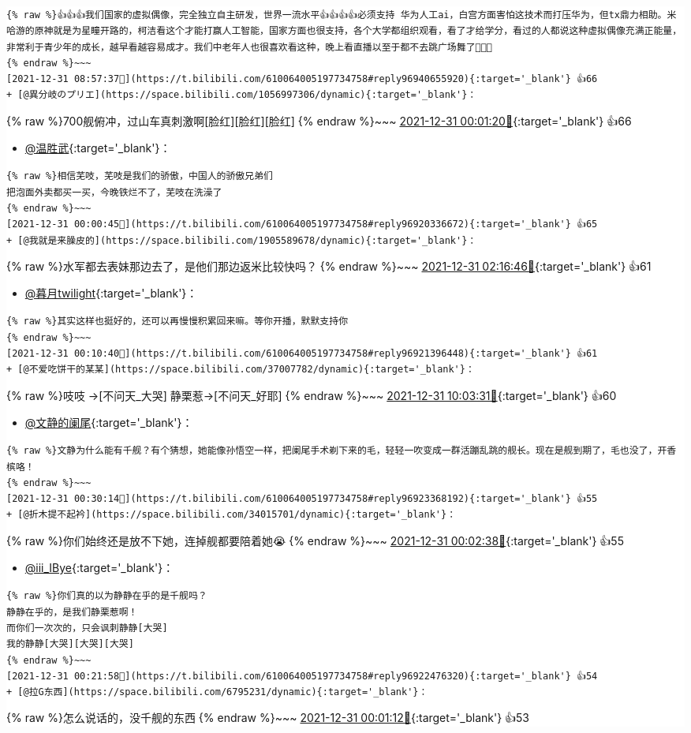 ~~~
{% raw %}👍👍👍我们国家的虚拟偶像，完全独立自主研发，世界一流水平👍👍👍👍必须支持 华为人工ai，白宫方面害怕这技术而打压华为，但tx鼎力相助。米哈游的原神就是为星瞳开路的，柯洁看这个才能打赢人工智能，国家方面也很支持，各个大学都组织观看，看了才给学分，看过的人都说这种虚拟偶像充满正能量，非常利于青少年的成长，越早看越容易成才。我们中老年人也很喜欢看这种，晚上看直播以至于都不去跳广场舞了🌹🌹🌹
{% endraw %}~~~
[2021-12-31 08:57:37🔗](https://t.bilibili.com/610064005197734758#reply96940655920){:target='_blank'} 👍66
+ [@異分岐のプリエ](https://space.bilibili.com/1056997306/dynamic){:target='_blank'}：
~~~
{% raw %}700舰俯冲，过山车真刺激啊[脸红][脸红][脸红]
{% endraw %}~~~
[2021-12-31 00:01:20🔗](https://t.bilibili.com/610064005197734758#reply96920480928){:target='_blank'} 👍66
+ [@温胜武](https://space.bilibili.com/33630561/dynamic){:target='_blank'}：
~~~
{% raw %}相信芜吱，芜吱是我们的骄傲，中国人的骄傲兄弟们
把泡面外卖都买一买，今晚铁烂不了，芜吱在洗澡了
{% endraw %}~~~
[2021-12-31 00:00:45🔗](https://t.bilibili.com/610064005197734758#reply96920336672){:target='_blank'} 👍65
+ [@我就是来臊皮的](https://space.bilibili.com/1905589678/dynamic){:target='_blank'}：
~~~
{% raw %}水军都去表妹那边去了，是他们那边返米比较快吗？
{% endraw %}~~~
[2021-12-31 02:16:46🔗](https://t.bilibili.com/610064005197734758#reply96930230752){:target='_blank'} 👍61
+ [@暮月twilight](https://space.bilibili.com/5236095/dynamic){:target='_blank'}：
~~~
{% raw %}其实这样也挺好的，还可以再慢慢积累回来嘛。等你开播，默默支持你
{% endraw %}~~~
[2021-12-31 00:10:40🔗](https://t.bilibili.com/610064005197734758#reply96921396448){:target='_blank'} 👍61
+ [@不爱吃饼干的某某](https://space.bilibili.com/37007782/dynamic){:target='_blank'}：
~~~
{% raw %}吱吱   →[不问天_大哭]
静栗惹→[不问天_好耶]
{% endraw %}~~~
[2021-12-31 10:03:31🔗](https://t.bilibili.com/610064005197734758#reply96945062208){:target='_blank'} 👍60
+ [@文静的阑尾](https://space.bilibili.com/41149486/dynamic){:target='_blank'}：
~~~
{% raw %}文静为什么能有千舰？有个猜想，她能像孙悟空一样，把阑尾手术剃下来的毛，轻轻一吹变成一群活蹦乱跳的舰长。现在是舰到期了，毛也没了，开香槟咯！
{% endraw %}~~~
[2021-12-31 00:30:14🔗](https://t.bilibili.com/610064005197734758#reply96923368192){:target='_blank'} 👍55
+ [@折木提不起衿](https://space.bilibili.com/34015701/dynamic){:target='_blank'}：
~~~
{% raw %}你们始终还是放不下她，连掉舰都要陪着她😭
{% endraw %}~~~
[2021-12-31 00:02:38🔗](https://t.bilibili.com/610064005197734758#reply96920532160){:target='_blank'} 👍55
+ [@iii_IBye](https://space.bilibili.com/171272536/dynamic){:target='_blank'}：
~~~
{% raw %}你们真的以为静静在乎的是千舰吗？
静静在乎的，是我们静栗惹啊！
而你们一次次的，只会讽刺静静[大哭]
我的静静[大哭][大哭][大哭]
{% endraw %}~~~
[2021-12-31 00:21:58🔗](https://t.bilibili.com/610064005197734758#reply96922476320){:target='_blank'} 👍54
+ [@拉G东西](https://space.bilibili.com/6795231/dynamic){:target='_blank'}：
~~~
{% raw %}怎么说话的，没千舰的东西
{% endraw %}~~~
[2021-12-31 00:01:12🔗](https://t.bilibili.com/610064005197734758#reply96920418112){:target='_blank'} 👍53